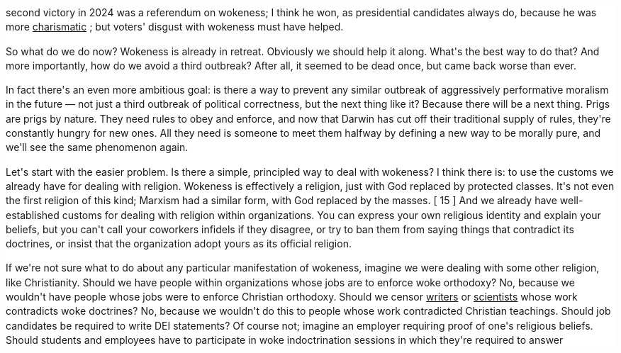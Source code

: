 second victory in 2024 was a referendum on wokeness; I think
he won, as presidential candidates always do, because he was
more
 [charismatic](https://paulgraham.com/charisma.html)
 ; but voters' 
disgust with wokeness must have helped.
   

  

 So what do we do now? Wokeness is already in retreat.
Obviously we should help it along. What's the best way to do
that? And more importantly, how do we avoid a third
outbreak? After all, it seemed to be dead once, but came
back worse than ever.
   

  

 In fact there's an even more ambitious goal: is there a way
to prevent any similar outbreak of aggressively performative
moralism in the future — not just a third outbreak of
political correctness, but the next thing like it? Because
there will be a next thing. Prigs are prigs by nature. They
need rules to obey and enforce, and now that Darwin has cut
off their traditional supply of rules, they're constantly
hungry for new ones. All they need is someone to meet them
halfway by defining a new way to be morally pure, and we'll
see the same phenomenon again.
   

  

 Let's start with the easier problem. Is there a simple,
principled way to deal with wokeness? I think there is: to
use the customs we already have for dealing with religion.
Wokeness is effectively a religion, just with God replaced
by protected classes. It's not even the first religion of
this kind; Marxism had a similar form, with God replaced by
the masses.
 \[
 15
 ]
 And we already have well\-established
customs for dealing with religion within organizations. You
can express your own religious identity and explain your
beliefs, but you can't call your coworkers infidels if they
disagree, or try to ban them from saying things that
contradict its doctrines, or insist that the organization
adopt yours as its official religion.
   

  

 If we're not sure what to do about any particular
manifestation of wokeness, imagine we were dealing with some
other religion, like Christianity. Should we have people
within organizations whose jobs are to enforce woke
orthodoxy? No, because we wouldn't have people whose jobs
were to enforce Christian orthodoxy. Should we censor
 [writers](https://www.telegraph.co.uk/news/2023/02/17/roald-dahl-books-rewritten-offensive-matilda-witches-twits/)
 or
 [scientists](https://x.com/KoustaStavroula/status/1562034502897106946)
 whose work contradicts woke doctrines?
No, because we wouldn't do this to people whose work
contradicted Christian teachings. Should job candidates be
required to write DEI statements? Of course not; imagine an
employer requiring proof of one's religious beliefs. Should
students and employees have to participate in woke
indoctrination sessions in which they're required to answer